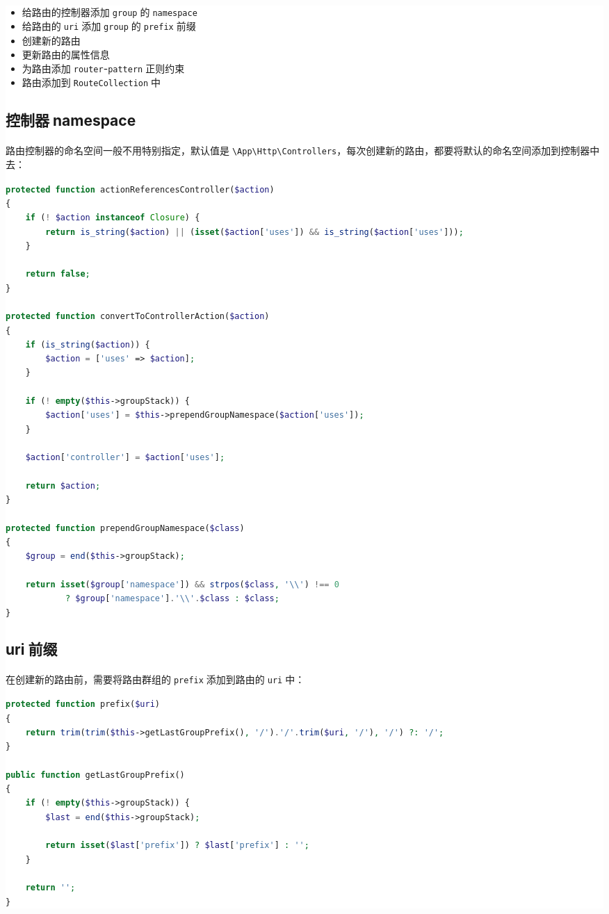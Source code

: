 - 给路由的控制器添加 `group` 的 `namespace`
- 给路由的 `uri` 添加 `group` 的 `prefix` 前缀
- 创建新的路由
- 更新路由的属性信息
- 为路由添加 `router`-`pattern` 正则约束
- 路由添加到 `RouteCollection` 中

## 控制器 namespace

路由控制器的命名空间一般不用特别指定，默认值是 `\App\Http\Controllers`，每次创建新的路由，都要将默认的命名空间添加到控制器中去：

```php
protected function actionReferencesController($action)
{
    if (! $action instanceof Closure) {
        return is_string($action) || (isset($action['uses']) && is_string($action['uses']));
    }

    return false;
}

protected function convertToControllerAction($action)
{
    if (is_string($action)) {
        $action = ['uses' => $action];
    }

    if (! empty($this->groupStack)) {
        $action['uses'] = $this->prependGroupNamespace($action['uses']);
    }

    $action['controller'] = $action['uses'];

    return $action;
}

protected function prependGroupNamespace($class)
{
    $group = end($this->groupStack);

    return isset($group['namespace']) && strpos($class, '\\') !== 0
            ? $group['namespace'].'\\'.$class : $class;
}
```

## uri 前缀

在创建新的路由前，需要将路由群组的 `prefix` 添加到路由的 `uri` 中：

```php
protected function prefix($uri)
{
    return trim(trim($this->getLastGroupPrefix(), '/').'/'.trim($uri, '/'), '/') ?: '/';
}

public function getLastGroupPrefix()
{
    if (! empty($this->groupStack)) {
        $last = end($this->groupStack);

        return isset($last['prefix']) ? $last['prefix'] : '';
    }

    return '';
}
```